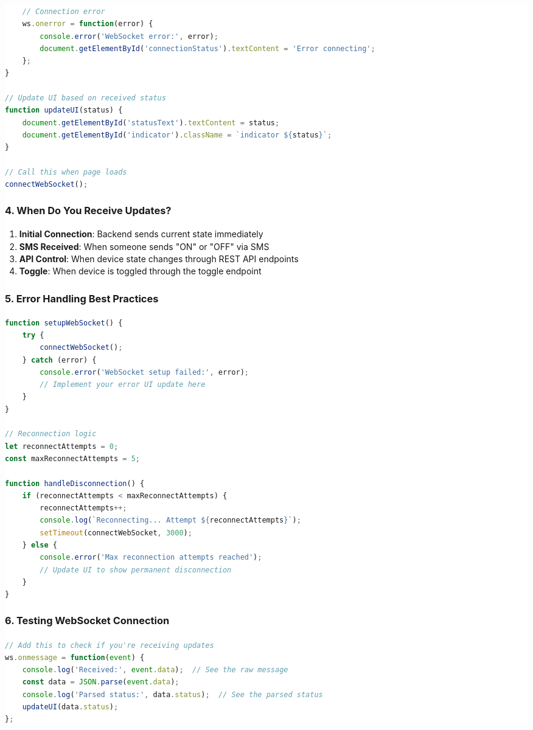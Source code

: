 ```javascript
    // Connection error
    ws.onerror = function(error) {
        console.error('WebSocket error:', error);
        document.getElementById('connectionStatus').textContent = 'Error connecting';
    };
}

// Update UI based on received status
function updateUI(status) {
    document.getElementById('statusText').textContent = status;
    document.getElementById('indicator').className = `indicator ${status}`;
}

// Call this when page loads
connectWebSocket();
```

### 4. When Do You Receive Updates?
1. **Initial Connection**: Backend sends current state immediately
2. **SMS Received**: When someone sends "ON" or "OFF" via SMS
3. **API Control**: When device state changes through REST API endpoints
4. **Toggle**: When device is toggled through the toggle endpoint

### 5. Error Handling Best Practices
```javascript
function setupWebSocket() {
    try {
        connectWebSocket();
    } catch (error) {
        console.error('WebSocket setup failed:', error);
        // Implement your error UI update here
    }
}

// Reconnection logic
let reconnectAttempts = 0;
const maxReconnectAttempts = 5;

function handleDisconnection() {
    if (reconnectAttempts < maxReconnectAttempts) {
        reconnectAttempts++;
        console.log(`Reconnecting... Attempt ${reconnectAttempts}`);
        setTimeout(connectWebSocket, 3000);
    } else {
        console.error('Max reconnection attempts reached');
        // Update UI to show permanent disconnection
    }
}
```

### 6. Testing WebSocket Connection
```javascript
// Add this to check if you're receiving updates
ws.onmessage = function(event) {
    console.log('Received:', event.data);  // See the raw message
    const data = JSON.parse(event.data);
    console.log('Parsed status:', data.status);  // See the parsed status
    updateUI(data.status);
};
```
